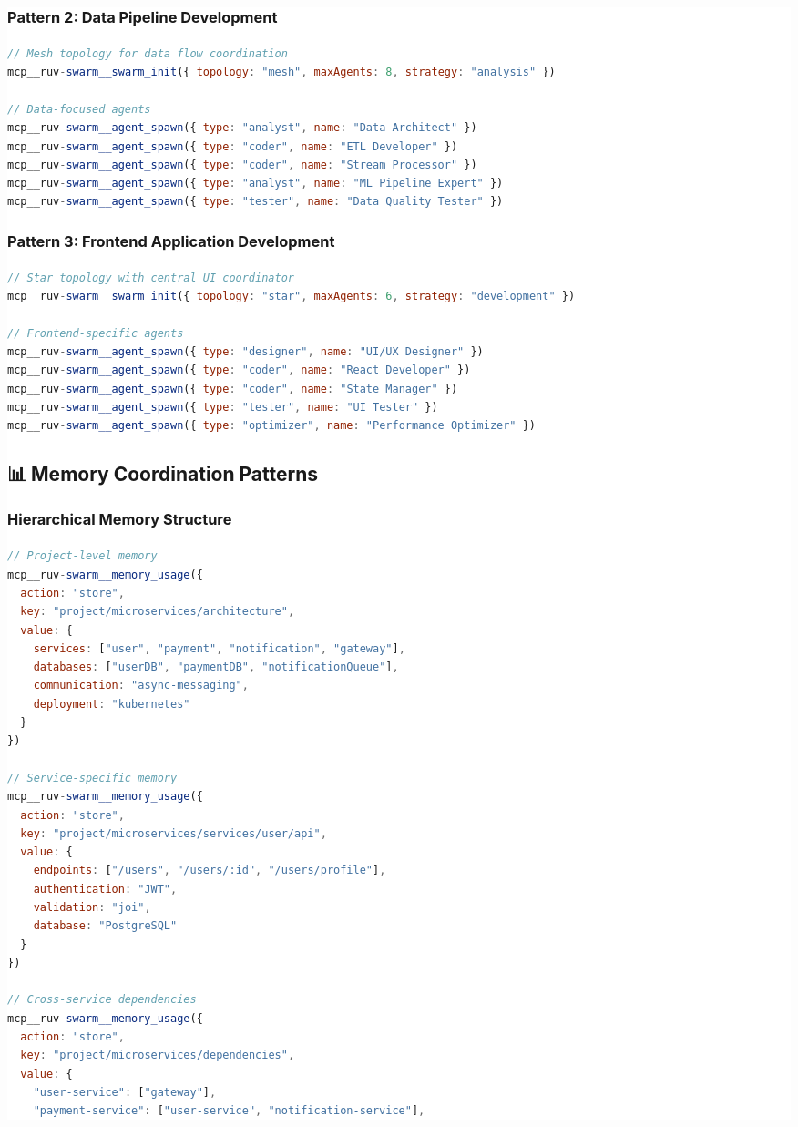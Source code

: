 ### Pattern 2: Data Pipeline Development

```javascript
// Mesh topology for data flow coordination
mcp__ruv-swarm__swarm_init({ topology: "mesh", maxAgents: 8, strategy: "analysis" })

// Data-focused agents
mcp__ruv-swarm__agent_spawn({ type: "analyst", name: "Data Architect" })
mcp__ruv-swarm__agent_spawn({ type: "coder", name: "ETL Developer" })
mcp__ruv-swarm__agent_spawn({ type: "coder", name: "Stream Processor" })
mcp__ruv-swarm__agent_spawn({ type: "analyst", name: "ML Pipeline Expert" })
mcp__ruv-swarm__agent_spawn({ type: "tester", name: "Data Quality Tester" })
```

### Pattern 3: Frontend Application Development

```javascript
// Star topology with central UI coordinator
mcp__ruv-swarm__swarm_init({ topology: "star", maxAgents: 6, strategy: "development" })

// Frontend-specific agents
mcp__ruv-swarm__agent_spawn({ type: "designer", name: "UI/UX Designer" })
mcp__ruv-swarm__agent_spawn({ type: "coder", name: "React Developer" })
mcp__ruv-swarm__agent_spawn({ type: "coder", name: "State Manager" })
mcp__ruv-swarm__agent_spawn({ type: "tester", name: "UI Tester" })
mcp__ruv-swarm__agent_spawn({ type: "optimizer", name: "Performance Optimizer" })
```

## 📊 Memory Coordination Patterns

### Hierarchical Memory Structure

```javascript
// Project-level memory
mcp__ruv-swarm__memory_usage({
  action: "store",
  key: "project/microservices/architecture",
  value: {
    services: ["user", "payment", "notification", "gateway"],
    databases: ["userDB", "paymentDB", "notificationQueue"],
    communication: "async-messaging",
    deployment: "kubernetes"
  }
})

// Service-specific memory
mcp__ruv-swarm__memory_usage({
  action: "store", 
  key: "project/microservices/services/user/api",
  value: {
    endpoints: ["/users", "/users/:id", "/users/profile"],
    authentication: "JWT",
    validation: "joi",
    database: "PostgreSQL"
  }
})

// Cross-service dependencies
mcp__ruv-swarm__memory_usage({
  action: "store",
  key: "project/microservices/dependencies",
  value: {
    "user-service": ["gateway"],
    "payment-service": ["user-service", "notification-service"],
```